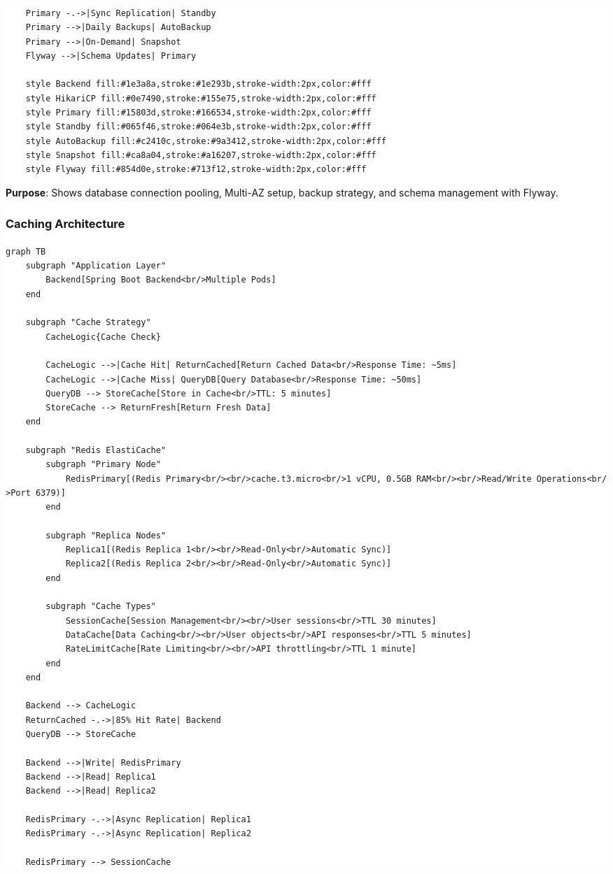 ```mermaid
    Primary -.->|Sync Replication| Standby
    Primary -->|Daily Backups| AutoBackup
    Primary -->|On-Demand| Snapshot
    Flyway -->|Schema Updates| Primary
    
    style Backend fill:#1e3a8a,stroke:#1e293b,stroke-width:2px,color:#fff
    style HikariCP fill:#0e7490,stroke:#155e75,stroke-width:2px,color:#fff
    style Primary fill:#15803d,stroke:#166534,stroke-width:2px,color:#fff
    style Standby fill:#065f46,stroke:#064e3b,stroke-width:2px,color:#fff
    style AutoBackup fill:#c2410c,stroke:#9a3412,stroke-width:2px,color:#fff
    style Snapshot fill:#ca8a04,stroke:#a16207,stroke-width:2px,color:#fff
    style Flyway fill:#854d0e,stroke:#713f12,stroke-width:2px,color:#fff
```

**Purpose**: Shows database connection pooling, Multi-AZ setup, backup strategy, and schema management with Flyway.

### Caching Architecture

```mermaid
graph TB
    subgraph "Application Layer"
        Backend[Spring Boot Backend<br/>Multiple Pods]
    end
    
    subgraph "Cache Strategy"
        CacheLogic{Cache Check}
        
        CacheLogic -->|Cache Hit| ReturnCached[Return Cached Data<br/>Response Time: ~5ms]
        CacheLogic -->|Cache Miss| QueryDB[Query Database<br/>Response Time: ~50ms]
        QueryDB --> StoreCache[Store in Cache<br/>TTL: 5 minutes]
        StoreCache --> ReturnFresh[Return Fresh Data]
    end
    
    subgraph "Redis ElastiCache"
        subgraph "Primary Node"
            RedisPrimary[(Redis Primary<br/><br/>cache.t3.micro<br/>1 vCPU, 0.5GB RAM<br/><br/>Read/Write Operations<br/>Port 6379)]
        end
        
        subgraph "Replica Nodes"
            Replica1[(Redis Replica 1<br/><br/>Read-Only<br/>Automatic Sync)]
            Replica2[(Redis Replica 2<br/><br/>Read-Only<br/>Automatic Sync)]
        end
        
        subgraph "Cache Types"
            SessionCache[Session Management<br/><br/>User sessions<br/>TTL 30 minutes]
            DataCache[Data Caching<br/><br/>User objects<br/>API responses<br/>TTL 5 minutes]
            RateLimitCache[Rate Limiting<br/><br/>API throttling<br/>TTL 1 minute]
        end
    end
    
    Backend --> CacheLogic
    ReturnCached -.->|85% Hit Rate| Backend
    QueryDB --> StoreCache
    
    Backend -->|Write| RedisPrimary
    Backend -->|Read| Replica1
    Backend -->|Read| Replica2
    
    RedisPrimary -.->|Async Replication| Replica1
    RedisPrimary -.->|Async Replication| Replica2
    
    RedisPrimary --> SessionCache
```